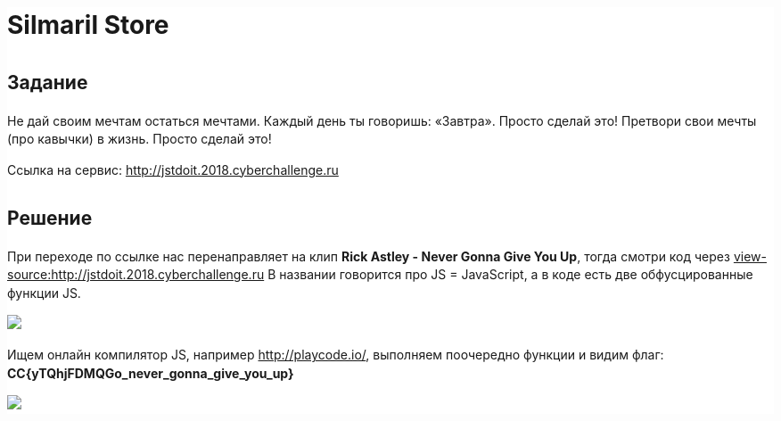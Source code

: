 # Silmaril Store

## Задание

Не дай своим мечтам остаться мечтами.
Каждый день ты говоришь: «Завтра».
Просто сделай это!
Претвори свои мечты (про кавычки) в жизнь.
Просто сделай это!

Ссылка на сервис: <http://jstdoit.2018.cyberchallenge.ru>

## Решение

При переходе по ссылке нас перенаправляет на клип **Rick Astley - Never Gonna Give You Up**, тогда смотри код через <view-source:http://jstdoit.2018.cyberchallenge.ru>
В названии говорится про JS = JavaScript, а в коде есть две обфусцированные функции JS.

<img src="https://raw.githubusercontent.com/gleb270/CyberChallenge_WriteUp/master/Web/JSt Do It/JS_1.png"
     width="70%"></img>

Ищем онлайн компилятор JS, например <http://playcode.io/>, выполняем поочередно функции и видим флаг: **CC{yTQhjFDMQGo_never_gonna_give_you_up}**

<img src="https://raw.githubusercontent.com/gleb270/CyberChallenge_WriteUp/master/Web/JSt Do It/JS_2.png"
     width="70%"></img>
